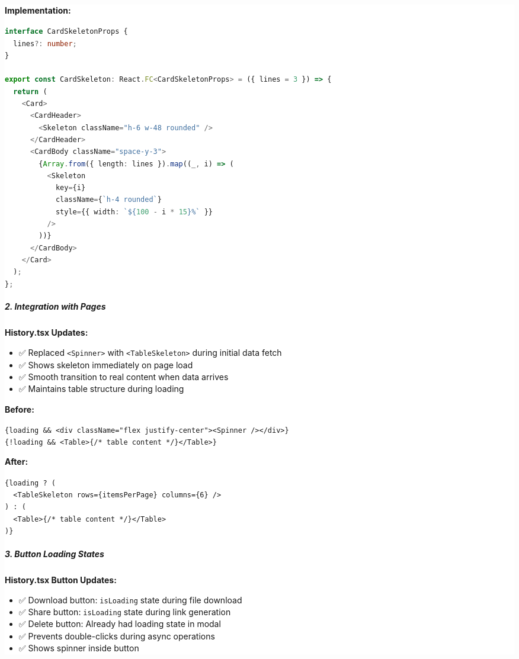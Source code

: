 **Implementation:**
```typescript
interface CardSkeletonProps {
  lines?: number;
}

export const CardSkeleton: React.FC<CardSkeletonProps> = ({ lines = 3 }) => {
  return (
    <Card>
      <CardHeader>
        <Skeleton className="h-6 w-48 rounded" />
      </CardHeader>
      <CardBody className="space-y-3">
        {Array.from({ length: lines }).map((_, i) => (
          <Skeleton
            key={i}
            className={`h-4 rounded`}
            style={{ width: `${100 - i * 15}%` }}
          />
        ))}
      </CardBody>
    </Card>
  );
};
```

##### 2. Integration with Pages

**History.tsx Updates:**
- ✅ Replaced `<Spinner>` with `<TableSkeleton>` during initial data fetch
- ✅ Shows skeleton immediately on page load
- ✅ Smooth transition to real content when data arrives
- ✅ Maintains table structure during loading

**Before:**
```tsx
{loading && <div className="flex justify-center"><Spinner /></div>}
{!loading && <Table>{/* table content */}</Table>}
```

**After:**
```tsx
{loading ? (
  <TableSkeleton rows={itemsPerPage} columns={6} />
) : (
  <Table>{/* table content */}</Table>
)}
```

##### 3. Button Loading States

**History.tsx Button Updates:**
- ✅ Download button: `isLoading` state during file download
- ✅ Share button: `isLoading` state during link generation
- ✅ Delete button: Already had loading state in modal
- ✅ Prevents double-clicks during async operations
- ✅ Shows spinner inside button
